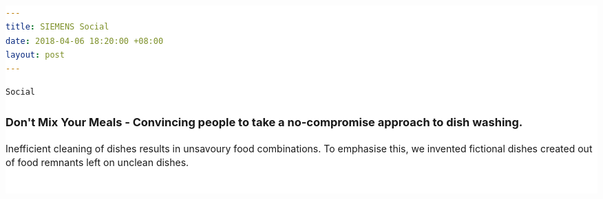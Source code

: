```yaml
---
title: SIEMENS Social
date: 2018-04-06 18:20:00 +08:00
layout: post
---
```


`Social`



<h3>Don't Mix Your Meals - Convincing people to take a no-compromise approach to dish washing.</h3>

<p>Inefficient cleaning of dishes results in unsavoury food combinations. To emphasise this, we invented fictional dishes created out of food remnants left on unclean dishes.</p>

<div class="whitespace-xs"></div>
<div class="whitespace-xs"></div>

<p><img src="https://s3.amazonaws.com/kitmeng.com/img/dont-mix-your-meals/03.gif" alt="" style="width:100%;"></p>

<div class="whitespace"></div>